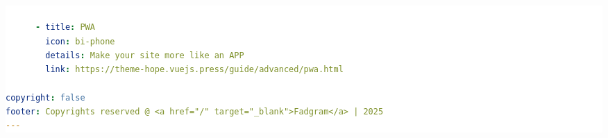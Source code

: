 ```yaml

      - title: PWA
        icon: bi-phone
        details: Make your site more like an APP
        link: https://theme-hope.vuejs.press/guide/advanced/pwa.html

copyright: false
footer: Copyrights reserved @ <a href="/" target="_blank">Fadgram</a> | 2025
---
```

